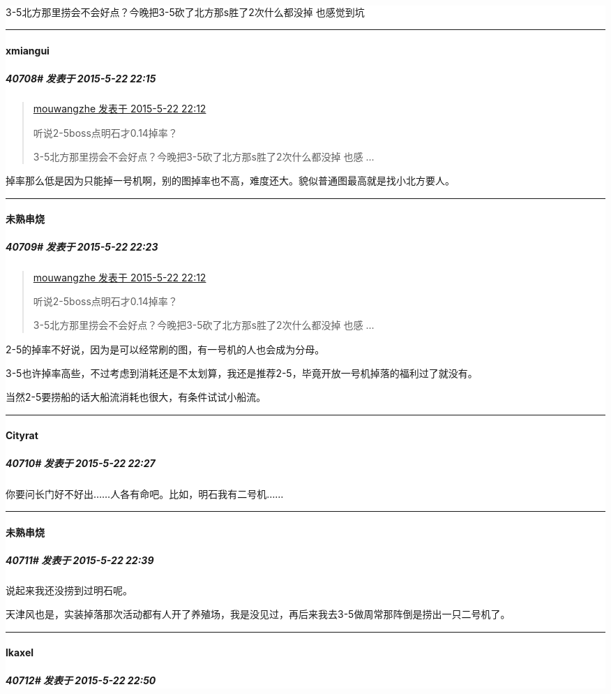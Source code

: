 3-5北方那里捞会不会好点？今晚把3-5砍了北方那s胜了2次什么都没掉 也感觉到坑


*****

####  xmiangui  
##### 40708#       发表于 2015-5-22 22:15


<blockquote><a href="httphttps://bbs.saraba1st.com/2b/forum.php?mod=redirect&amp;goto=findpost&amp;pid=29035885&amp;ptid=930880" target="_blank">mouwangzhe 发表于 2015-5-22 22:12</a>

听说2-5boss点明石才0.14掉率？

3-5北方那里捞会不会好点？今晚把3-5砍了北方那s胜了2次什么都没掉 也感 ...</blockquote>
掉率那么低是因为只能掉一号机啊，别的图掉率也不高，难度还大。貌似普通图最高就是找小北方要人。


*****

####  未熟串烧  
##### 40709#       发表于 2015-5-22 22:23


<blockquote><a href="httphttps://bbs.saraba1st.com/2b/forum.php?mod=redirect&amp;goto=findpost&amp;pid=29035885&amp;ptid=930880" target="_blank">mouwangzhe 发表于 2015-5-22 22:12</a>

听说2-5boss点明石才0.14掉率？

3-5北方那里捞会不会好点？今晚把3-5砍了北方那s胜了2次什么都没掉 也感 ...</blockquote>
2-5的掉率不好说，因为是可以经常刷的图，有一号机的人也会成为分母。

3-5也许掉率高些，不过考虑到消耗还是不太划算，我还是推荐2-5，毕竟开放一号机掉落的福利过了就没有。

当然2-5要捞船的话大船流消耗也很大，有条件试试小船流。


*****

####  Cityrat  
##### 40710#       发表于 2015-5-22 22:27


你要问长门好不好出……人各有命吧。比如，明石我有二号机……


*****

####  未熟串烧  
##### 40711#       发表于 2015-5-22 22:39


说起来我还没捞到过明石呢。

天津风也是，实装掉落那次活动都有人开了养殖场，我是没见过，再后来我去3-5做周常那阵倒是捞出一只二号机了。


*****

####  lkaxel  
##### 40712#       发表于 2015-5-22 22:50
